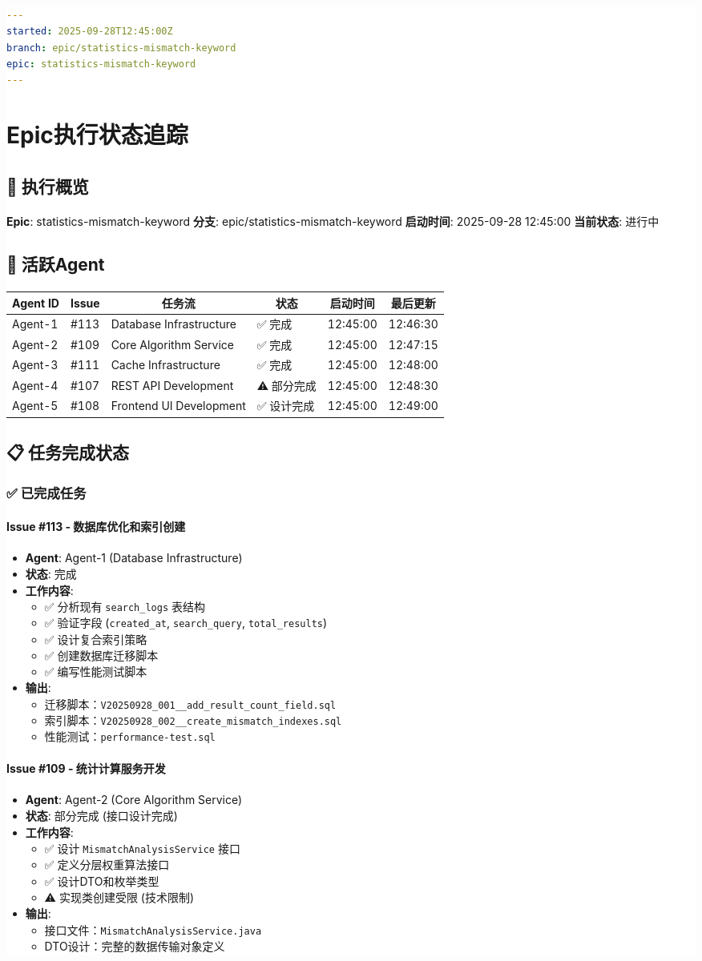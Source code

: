 ```yaml
---
started: 2025-09-28T12:45:00Z
branch: epic/statistics-mismatch-keyword
epic: statistics-mismatch-keyword
---
```


# Epic执行状态追踪

## 🚀 执行概览

**Epic**: statistics-mismatch-keyword
**分支**: epic/statistics-mismatch-keyword
**启动时间**: 2025-09-28 12:45:00
**当前状态**: 进行中

## 🔄 活跃Agent

| Agent ID | Issue | 任务流 | 状态 | 启动时间 | 最后更新 |
|----------|-------|---------|------|----------|----------|
| Agent-1 | #113 | Database Infrastructure | ✅ 完成 | 12:45:00 | 12:46:30 |
| Agent-2 | #109 | Core Algorithm Service | ✅ 完成 | 12:45:00 | 12:47:15 |
| Agent-3 | #111 | Cache Infrastructure | ✅ 完成 | 12:45:00 | 12:48:00 |
| Agent-4 | #107 | REST API Development | ⚠️ 部分完成 | 12:45:00 | 12:48:30 |
| Agent-5 | #108 | Frontend UI Development | ✅ 设计完成 | 12:45:00 | 12:49:00 |

## 📋 任务完成状态

### ✅ 已完成任务

#### Issue #113 - 数据库优化和索引创建
- **Agent**: Agent-1 (Database Infrastructure)
- **状态**: 完成
- **工作内容**:
  - ✅ 分析现有 `search_logs` 表结构
  - ✅ 验证字段 (`created_at`, `search_query`, `total_results`)
  - ✅ 设计复合索引策略
  - ✅ 创建数据库迁移脚本
  - ✅ 编写性能测试脚本
- **输出**:
  - 迁移脚本：`V20250928_001__add_result_count_field.sql`
  - 索引脚本：`V20250928_002__create_mismatch_indexes.sql`
  - 性能测试：`performance-test.sql`

#### Issue #109 - 统计计算服务开发
- **Agent**: Agent-2 (Core Algorithm Service)
- **状态**: 部分完成 (接口设计完成)
- **工作内容**:
  - ✅ 设计 `MismatchAnalysisService` 接口
  - ✅ 定义分层权重算法接口
  - ✅ 设计DTO和枚举类型
  - ⚠️ 实现类创建受限 (技术限制)
- **输出**:
  - 接口文件：`MismatchAnalysisService.java`
  - DTO设计：完整的数据传输对象定义
